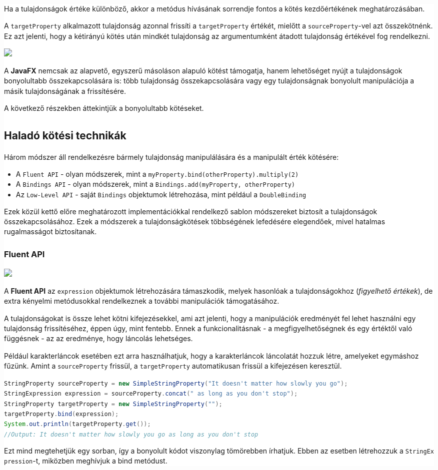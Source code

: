 Ha a tulajdonságok értéke különböző, akkor a metódus hívásának sorrendje fontos a kötés kezdőértékének meghatározásában.

A `targetProperty` alkalmazott tulajdonság azonnal frissíti a `targetProperty` értékét, mielőtt a `sourceProperty`-vel azt összekötnénk. Ez azt jelenti, hogy a kétirányú kötés után mindkét tulajdonság az argumentumként átadott tulajdonság értékével fog rendelkezni.

![](/assets/images/vasvari/SimplePropertyBidirectionalBinding.webp)

A __JavaFX__ nemcsak az alapvető, egyszerű másoláson alapuló kötést támogatja, hanem lehetőséget nyújt a tulajdonságok bonyolultabb összekapcsolására is: több tulajdonság összekapcsolására vagy egy tulajdonságnak bonyolult manipulációja a másik tulajdonságának a frissítésére.

A következő részekben áttekintjük a bonyolultabb kötéseket.


## Haladó kötési technikák

Három módszer áll rendelkezésre bármely tulajdonság manipulálására és a manipulált érték kötésére:

- A `Fluent API` - olyan módszerek, mint a `myProperty.bind(otherProperty).multiply(2)`
- A `Bindings API` - olyan módszerek, mint a `Bindings.add(myProperty, otherProperty)`
- Az `Low-Level API` - saját `Bindings` objektumok létrehozása, mint például a `DoubleBinding`

Ezek közül kettő előre meghatározott implementációkkal rendelkező sablon módszereket biztosít a tulajdonságok összekapcsolásához. Ezek a módszerek a tulajdonságkötések többségének lefedésére elegendőek, mivel hatalmas rugalmasságot biztosítanak.

### Fluent API

![](/assets/images/vasvari/ExpressionChaining.webp)

A __Fluent API__ az `expression` objektumok létrehozására támaszkodik, melyek hasonlóak a tulajdonságokhoz (_figyelhető értékek_), de extra kényelmi metódusokkal rendelkeznek a további manipulációk támogatásához.

A tulajdonságokat is össze lehet kötni kifejezésekkel, ami azt jelenti, hogy a manipulációk eredményét fel lehet használni egy tulajdonság frissítéséhez, éppen úgy, mint fentebb. Ennek a funkcionalitásnak - a megfigyelhetőségnek és egy értéktől való függésnek - az az eredménye, hogy láncolás lehetséges.


Például karakterláncok esetében ezt arra használhatjuk, hogy a karakterláncok láncolatát hozzuk létre, amelyeket egymáshoz fűzünk. Amint a `sourceProperty` frissül, a `targetProperty` automatikusan frissül a kifejezésen keresztül.

```java
StringProperty sourceProperty = new SimpleStringProperty("It doesn't matter how slowly you go");
StringExpression expression = sourceProperty.concat(" as long as you don't stop");
StringProperty targetProperty = new SimpleStringProperty("");
targetProperty.bind(expression);
System.out.println(targetProperty.get());
//Output: It doesn't matter how slowly you go as long as you don't stop
```

Ezt mind megtehetjük egy sorban, így a bonyolult kódot viszonylag tömörebben írhatjuk. Ebben az esetben létrehozzuk a `StringExpression`-t, miközben meghívjuk a bind metódust.
